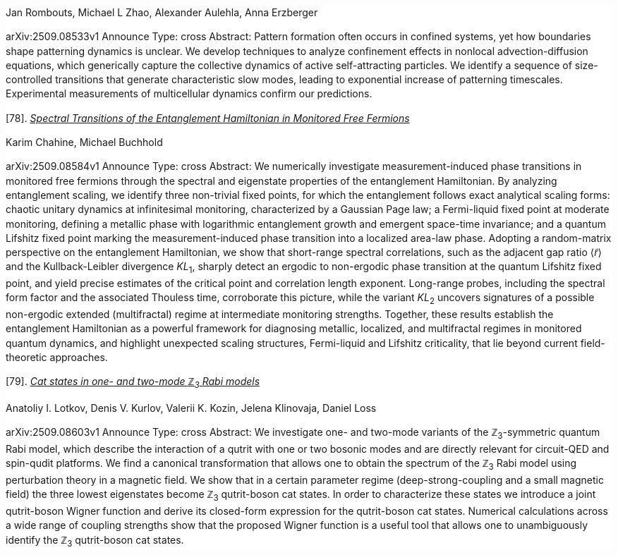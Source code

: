 Jan Rombouts, Michael L Zhao, Alexander Aulehla, Anna Erzberger

arXiv:2509.08533v1 Announce Type: cross 
Abstract: Pattern formation often occurs in confined systems, yet how boundaries shape patterning dynamics is unclear. We develop techniques to analyze confinement effects in nonlocal advection-diffusion equations, which generically capture the collective dynamics of active self-attracting particles. We identify a sequence of size-controlled transitions that generate characteristic slow modes, leading to exponential increase of patterning timescales. Experimental measurements of multicellular dynamics confirm our predictions.



[78]. [*Spectral Transitions of the Entanglement Hamiltonian in Monitored Free Fermions*](https://arxiv.org/abs/2509.08584 "Spectral Transitions of the Entanglement Hamiltonian in Monitored Free Fermions")

Karim Chahine, Michael Buchhold

arXiv:2509.08584v1 Announce Type: cross 
Abstract: We numerically investigate measurement-induced phase transitions in monitored free fermions through the spectral and eigenstate properties of the entanglement Hamiltonian. By analyzing entanglement scaling, we identify three non-trivial fixed points, for which the entanglement follows exact analytical scaling forms: chaotic unitary dynamics at infinitesimal monitoring, characterized by a Gaussian Page law; a Fermi-liquid fixed point at moderate monitoring, defining a metallic phase with logarithmic entanglement growth and emergent space-time invariance; and a quantum Lifshitz fixed point marking the measurement-induced phase transition into a localized area-law phase. Adopting a random-matrix perspective on the entanglement Hamiltonian, we show that short-range spectral correlations, such as the adjacent gap ratio $\langle \tilde r\rangle$ and the Kullback-Leibler divergence $KL_1$, sharply detect an ergodic to non-ergodic phase transition at the quantum Lifshitz fixed point, and yield precise estimates of the critical point and correlation length exponent. Long-range probes, including the spectral form factor and the associated Thouless time, corroborate this picture, while the variant $KL_2$ uncovers signatures of a possible non-ergodic extended (multifractal) regime at intermediate monitoring strengths. Together, these results establish the entanglement Hamiltonian as a powerful framework for diagnosing metallic, localized, and multifractal regimes in monitored quantum dynamics, and highlight unexpected scaling structures, Fermi-liquid and Lifshitz criticality, that lie beyond current field-theoretic approaches.



[79]. [*Cat states in one- and two-mode $\mathbb{Z}_3$ Rabi models*](https://arxiv.org/abs/2509.08603 "Cat states in one- and two-mode $\mathbb{Z}_3$ Rabi models")

Anatoliy I. Lotkov, Denis V. Kurlov, Valerii K. Kozin, Jelena Klinovaja, Daniel Loss

arXiv:2509.08603v1 Announce Type: cross 
Abstract: We investigate one- and two-mode variants of the $\mathbb{Z}_3$-symmetric quantum Rabi model, which describe the interaction of a qutrit with one or two bosonic modes and are directly relevant for circuit-QED and spin-qudit platforms. We find a canonical transformation that allows one to obtain the spectrum of the $\mathbb{Z}_3$ Rabi model using perturbation theory in a magnetic field. We show that in a certain parameter regime (deep-strong-coupling and a small magnetic field) the three lowest eigenstates become $\mathbb{Z}_3$ qutrit-boson cat states. In order to characterize these states we introduce a joint qutrit-boson Wigner function and derive its closed-form expression for the qutrit-boson cat states. Numerical calculations across a wide range of coupling strengths show that the proposed Wigner function is a useful tool that allows one to unambiguously identify the $\mathbb{Z}_{3}$ qutrit-boson cat states.
